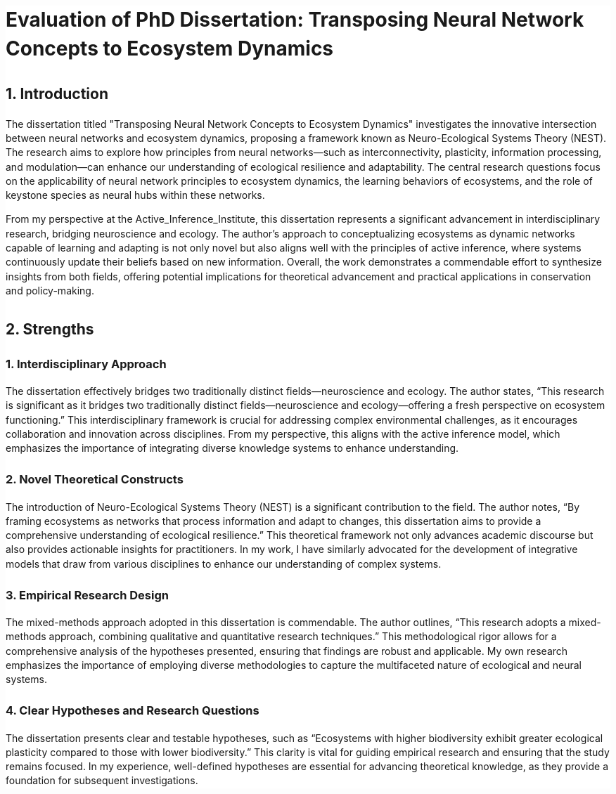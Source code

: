# Evaluation of PhD Dissertation: Transposing Neural Network Concepts to Ecosystem Dynamics

## 1. Introduction

The dissertation titled "Transposing Neural Network Concepts to Ecosystem Dynamics" investigates the innovative intersection between neural networks and ecosystem dynamics, proposing a framework known as Neuro-Ecological Systems Theory (NEST). The research aims to explore how principles from neural networks—such as interconnectivity, plasticity, information processing, and modulation—can enhance our understanding of ecological resilience and adaptability. The central research questions focus on the applicability of neural network principles to ecosystem dynamics, the learning behaviors of ecosystems, and the role of keystone species as neural hubs within these networks.

From my perspective at the Active_Inference_Institute, this dissertation represents a significant advancement in interdisciplinary research, bridging neuroscience and ecology. The author’s approach to conceptualizing ecosystems as dynamic networks capable of learning and adapting is not only novel but also aligns well with the principles of active inference, where systems continuously update their beliefs based on new information. Overall, the work demonstrates a commendable effort to synthesize insights from both fields, offering potential implications for theoretical advancement and practical applications in conservation and policy-making.

## 2. Strengths

### 1. Interdisciplinary Approach
The dissertation effectively bridges two traditionally distinct fields—neuroscience and ecology. The author states, “This research is significant as it bridges two traditionally distinct fields—neuroscience and ecology—offering a fresh perspective on ecosystem functioning.” This interdisciplinary framework is crucial for addressing complex environmental challenges, as it encourages collaboration and innovation across disciplines. From my perspective, this aligns with the active inference model, which emphasizes the importance of integrating diverse knowledge systems to enhance understanding.

### 2. Novel Theoretical Constructs
The introduction of Neuro-Ecological Systems Theory (NEST) is a significant contribution to the field. The author notes, “By framing ecosystems as networks that process information and adapt to changes, this dissertation aims to provide a comprehensive understanding of ecological resilience.” This theoretical framework not only advances academic discourse but also provides actionable insights for practitioners. In my work, I have similarly advocated for the development of integrative models that draw from various disciplines to enhance our understanding of complex systems.

### 3. Empirical Research Design
The mixed-methods approach adopted in this dissertation is commendable. The author outlines, “This research adopts a mixed-methods approach, combining qualitative and quantitative research techniques.” This methodological rigor allows for a comprehensive analysis of the hypotheses presented, ensuring that findings are robust and applicable. My own research emphasizes the importance of employing diverse methodologies to capture the multifaceted nature of ecological and neural systems.

### 4. Clear Hypotheses and Research Questions
The dissertation presents clear and testable hypotheses, such as “Ecosystems with higher biodiversity exhibit greater ecological plasticity compared to those with lower biodiversity.” This clarity is vital for guiding empirical research and ensuring that the study remains focused. In my experience, well-defined hypotheses are essential for advancing theoretical knowledge, as they provide a foundation for subsequent investigations.
